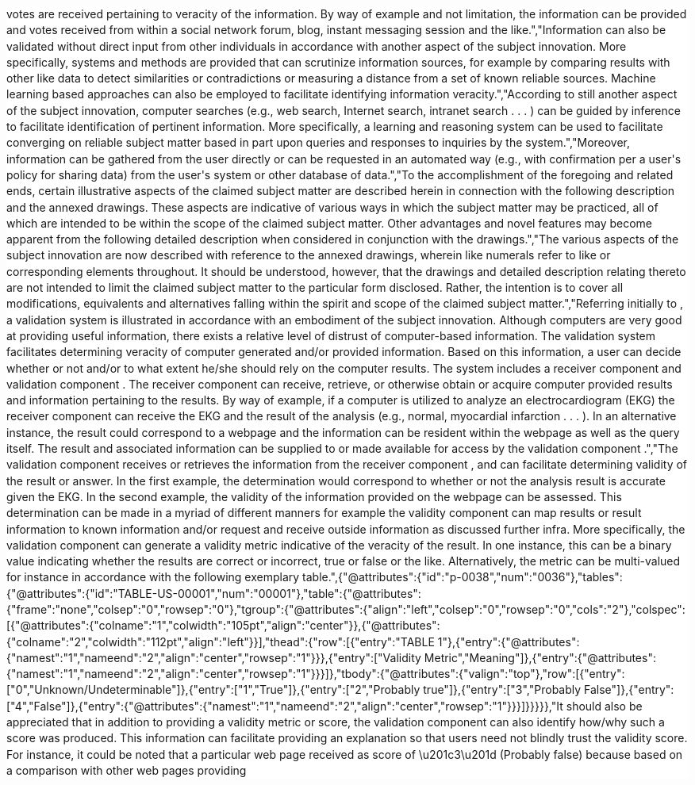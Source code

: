 votes are received pertaining to veracity of the information. By way of example and not limitation, the information can be provided and votes received from within a social network forum, blog, instant messaging session and the like.","Information can also be validated without direct input from other individuals in accordance with another aspect of the subject innovation. More specifically, systems and methods are provided that can scrutinize information sources, for example by comparing results with other like data to detect similarities or contradictions or measuring a distance from a set of known reliable sources. Machine learning based approaches can also be employed to facilitate identifying information veracity.","According to still another aspect of the subject innovation, computer searches (e.g., web search, Internet search, intranet search . . . ) can be guided by inference to facilitate identification of pertinent information. More specifically, a learning and reasoning system can be used to facilitate converging on reliable subject matter based in part upon queries and responses to inquiries by the system.","Moreover, information can be gathered from the user directly or can be requested in an automated way (e.g., with confirmation per a user's policy for sharing data) from the user's system or other database of data.","To the accomplishment of the foregoing and related ends, certain illustrative aspects of the claimed subject matter are described herein in connection with the following description and the annexed drawings. These aspects are indicative of various ways in which the subject matter may be practiced, all of which are intended to be within the scope of the claimed subject matter. Other advantages and novel features may become apparent from the following detailed description when considered in conjunction with the drawings.","The various aspects of the subject innovation are now described with reference to the annexed drawings, wherein like numerals refer to like or corresponding elements throughout. It should be understood, however, that the drawings and detailed description relating thereto are not intended to limit the claimed subject matter to the particular form disclosed. Rather, the intention is to cover all modifications, equivalents and alternatives falling within the spirit and scope of the claimed subject matter.","Referring initially to , a validation system  is illustrated in accordance with an embodiment of the subject innovation. Although computers are very good at providing useful information, there exists a relative level of distrust of computer-based information. The validation system  facilitates determining veracity of computer generated and\/or provided information. Based on this information, a user can decide whether or not and\/or to what extent he\/she should rely on the computer results. The system  includes a receiver component  and validation component . The receiver component  can receive, retrieve, or otherwise obtain or acquire computer provided results and information pertaining to the results. By way of example, if a computer is utilized to analyze an electrocardiogram (EKG) the receiver component  can receive the EKG and the result of the analysis (e.g., normal, myocardial infarction . . . ). In an alternative instance, the result could correspond to a webpage and the information can be resident within the webpage as well as the query itself. The result and associated information can be supplied to or made available for access by the validation component .","The validation component  receives or retrieves the information from the receiver component , and can facilitate determining validity of the result or answer. In the first example, the determination would correspond to whether or not the analysis result is accurate given the EKG. In the second example, the validity of the information provided on the webpage can be assessed. This determination can be made in a myriad of different manners for example the validity component  can map results or result information to known information and\/or request and receive outside information as discussed further infra. More specifically, the validation component  can generate a validity metric indicative of the veracity of the result. In one instance, this can be a binary value indicating whether the results are correct or incorrect, true or false or the like. Alternatively, the metric can be multi-valued for instance in accordance with the following exemplary table.",{"@attributes":{"id":"p-0038","num":"0036"},"tables":{"@attributes":{"id":"TABLE-US-00001","num":"00001"},"table":{"@attributes":{"frame":"none","colsep":"0","rowsep":"0"},"tgroup":{"@attributes":{"align":"left","colsep":"0","rowsep":"0","cols":"2"},"colspec":[{"@attributes":{"colname":"1","colwidth":"105pt","align":"center"}},{"@attributes":{"colname":"2","colwidth":"112pt","align":"left"}}],"thead":{"row":[{"entry":"TABLE 1"},{"entry":{"@attributes":{"namest":"1","nameend":"2","align":"center","rowsep":"1"}}},{"entry":["Validity Metric","Meaning"]},{"entry":{"@attributes":{"namest":"1","nameend":"2","align":"center","rowsep":"1"}}}]},"tbody":{"@attributes":{"valign":"top"},"row":[{"entry":["0","Unknown\/Undeterminable"]},{"entry":["1","True"]},{"entry":["2","Probably true"]},{"entry":["3","Probably False"]},{"entry":["4","False"]},{"entry":{"@attributes":{"namest":"1","nameend":"2","align":"center","rowsep":"1"}}}]}}}}},"It should also be appreciated that in addition to providing a validity metric or score, the validation component  can also identify how\/why such a score was produced. This information can facilitate providing an explanation so that users need not blindly trust the validity score. For instance, it could be noted that a particular web page received as score of \u201c3\u201d (Probably false) because based on a comparison with other web pages providing